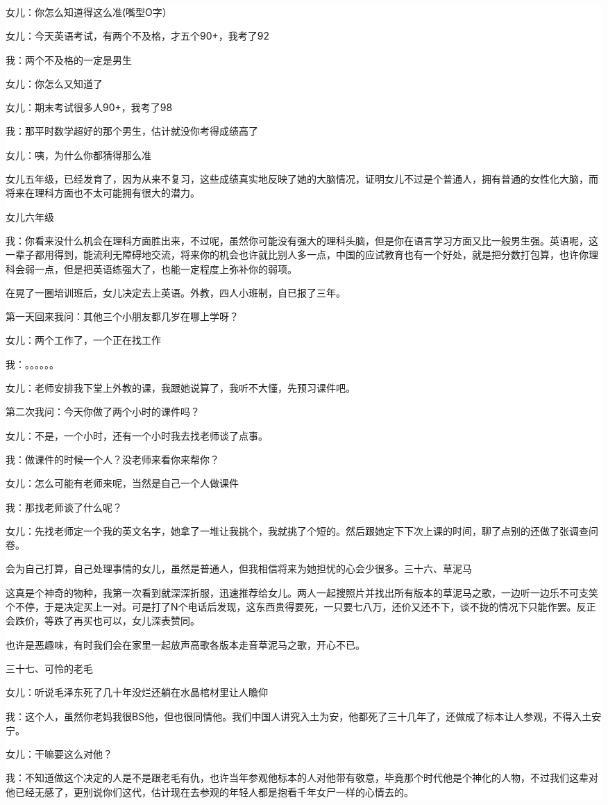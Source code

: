 女儿：你怎么知道得这么准(嘴型O字）


女儿：今天英语考试，有两个不及格，才五个90+，我考了92

我：两个不及格的一定是男生

女儿：你怎么又知道了


女儿：期末考试很多人90+，我考了98

我：那平时数学超好的那个男生，估计就没你考得成绩高了

女儿：咦，为什么你都猜得那么准


女儿五年级，已经发育了，因为从来不复习，这些成绩真实地反映了她的大脑情况，证明女儿不过是个普通人，拥有普通的女性化大脑，而将来在理科方面也不太可能拥有很大的潜力。


女儿六年级

我：你看来没什么机会在理科方面胜出来，不过呢，虽然你可能没有强大的理科头脑，但是你在语言学习方面又比一般男生强。英语呢，这一辈子都用得到，能流利无障碍地交流，将来你的机会也许就比别人多一点，中国的应试教育也有一个好处，就是把分数打包算，也许你理科会弱一点，但是把英语练强大了，也能一定程度上弥补你的弱项。

在晃了一圈培训班后，女儿决定去上英语。外教，四人小班制，自已报了三年。

第一天回来我问：其他三个小朋友都几岁在哪上学呀？

女儿：两个工作了，一个正在找工作

我：。。。。。。

女儿：老师安排我下堂上外教的课，我跟她说算了，我听不大懂，先预习课件吧。


第二次我问：今天你做了两个小时的课件吗？

女儿：不是，一个小时，还有一个小时我去找老师谈了点事。

我：做课件的时候一个人？没老师来看你来帮你？

女儿：怎么可能有老师来呢，当然是自己一个人做课件

我：那找老师谈了什么呢？

女儿：先找老师定一个我的英文名字，她拿了一堆让我挑个，我就挑了个短的。然后跟她定下下次上课的时间，聊了点别的还做了张调查问卷。


会为自己打算，自己处理事情的女儿，虽然是普通人，但我相信将来为她担忧的心会少很多。三十六、草泥马

这真是个神奇的物种，我第一次看到就深深折服，迅速推荐给女儿。两人一起搜照片并找出所有版本的草泥马之歌，一边听一边乐不可支笑个不停，于是决定买上一对。可是打了N个电话后发现，这东西贵得要死，一只要七八万，还价又还不下，谈不拢的情况下只能作罢。反正会跌价，等跌了再买也可以，女儿深表赞同。

也许是恶趣味，有时我们会在家里一起放声高歌各版本走音草泥马之歌，开心不已。


三十七、可怜的老毛

女儿：听说毛泽东死了几十年没烂还躺在水晶棺材里让人瞻仰

我：这个人，虽然你老妈我很BS他，但也很同情他。我们中国人讲究入土为安，他都死了三十几年了，还做成了标本让人参观，不得入土安宁。

女儿：干嘛要这么对他？

我：不知道做这个决定的人是不是跟老毛有仇，也许当年参观他标本的人对他带有敬意，毕竟那个时代他是个神化的人物，不过我们这辈对他已经无感了，更别说你们这代，估计现在去参观的年轻人都是抱看千年女尸一样的心情去的。
